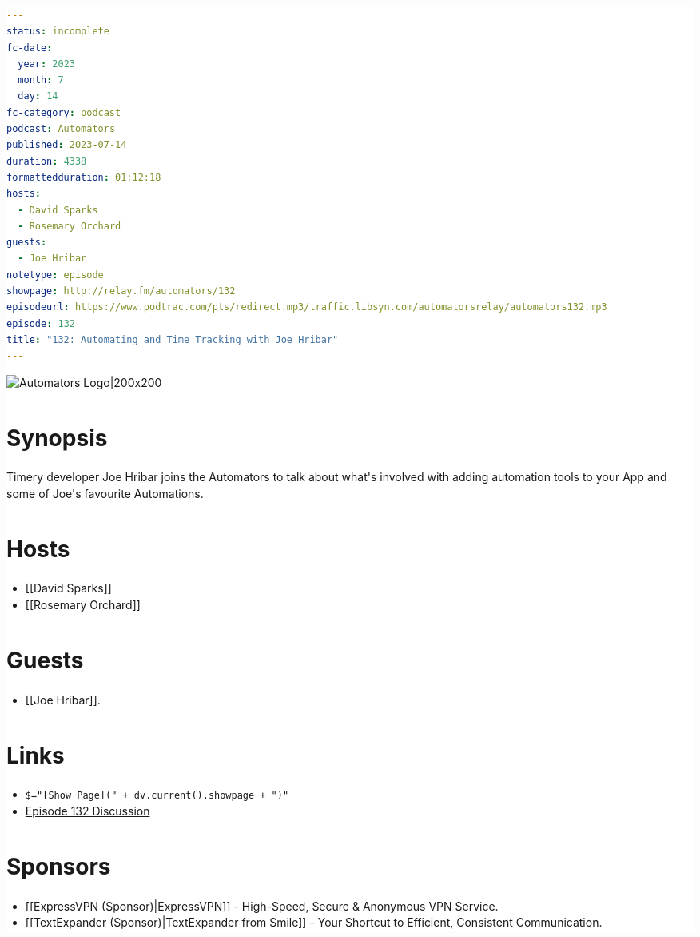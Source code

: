 ```yaml
---
status: incomplete
fc-date:
  year: 2023
  month: 7
  day: 14
fc-category: podcast
podcast: Automators
published: 2023-07-14
duration: 4338
formattedduration: 01:12:18
hosts:
  - David Sparks
  - Rosemary Orchard
guests:
  - Joe Hribar
notetype: episode
showpage: http://relay.fm/automators/132
episodeurl: https://www.podtrac.com/pts/redirect.mp3/traffic.libsyn.com/automatorsrelay/automators132.mp3
episode: 132
title: "132: Automating and Time Tracking with Joe Hribar"
---
```

![Automators Logo|200x200](Logo.jpg)

# Synopsis
Timery developer Joe Hribar joins the Automators to talk about what's involved with adding automation tools to your App and some of Joe's favourite Automations.

# Hosts
- [[David Sparks]]
- [[Rosemary Orchard]]

# Guests
- [[Joe Hribar]].

# Links
- `$="[Show Page](" + dv.current().showpage + ")"`
- [Episode 132 Discussion](https://talk.automators.fm/t/132-automating-and-time-tracking-with-joe-hribar/16166)

# Sponsors
- [[ExpressVPN (Sponsor)|ExpressVPN]] - High-Speed, Secure & Anonymous VPN Service.
- [[TextExpander (Sponsor)|TextExpander from Smile]] - Your Shortcut to Efficient, Consistent Communication.
